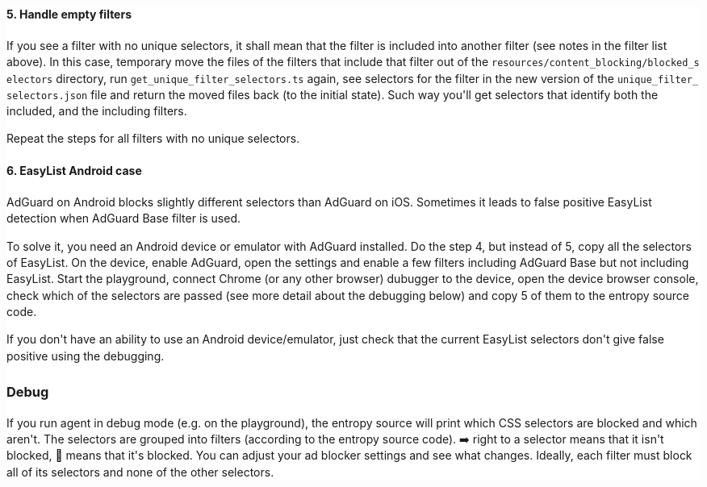 #### 5. Handle empty filters

If you see a filter with no unique selectors, it shall mean that the filter is included into another filter (see notes in the filter list above).
In this case, temporary move the files of the filters that include that filter out of the `resources/content_blocking/blocked_selectors` directory,
run `get_unique_filter_selectors.ts` again, see selectors for the filter in the new version of the `unique_filter_selectors.json` file
and return the moved files back (to the initial state).
Such way you'll get selectors that identify both the included, and the including filters.

Repeat the steps for all filters with no unique selectors.

#### 6. EasyList Android case

AdGuard on Android blocks slightly different selectors than AdGuard on iOS.
Sometimes it leads to false positive EasyList detection when AdGuard Base filter is used.

To solve it, you need an Android device or emulator with AdGuard installed.
Do the step 4, but instead of 5, copy all the selectors of EasyList.
On the device, enable AdGuard, open the settings and enable a few filters including AdGuard Base but not including EasyList.
Start the playground, connect Chrome (or any other browser) dubugger to the device, open the device browser console,
check which of the selectors are passed (see more detail about the debugging below) and copy 5 of them to the entropy source code.

If you don't have an ability to use an Android device/emulator,
just check that the current EasyList selectors don't give false positive using the debugging.

### Debug

If you run agent in debug mode (e.g. on the playground), the entropy source will print which CSS selectors are blocked and which aren't.
The selectors are grouped into filters (according to the entropy source code).
➡️ right to a selector means that it isn't blocked, 🚫 means that it's blocked.
You can adjust your ad blocker settings and see what changes.
Ideally, each filter must block all of its selectors and none of the other selectors.
